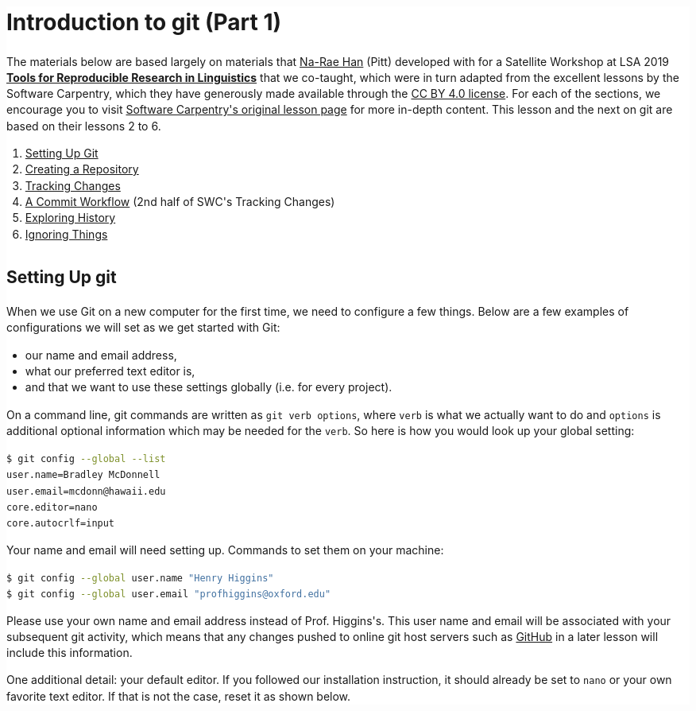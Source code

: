 # Introduction to git (Part 1)

The materials below are based largely on materials that [Na-Rae Han](http://www.pitt.edu/~naraehan/) (Pitt) developed with for a Satellite Workshop at LSA 2019 **[Tools for Reproducible Research in Linguistics](https://github.com/mcdonn/LSA2019-Reproducible-Research)** that we co-taught, which were in turn adapted from the excellent lessons by the Software Carpentry, which they have generously made available through the [CC BY 4.0 license](https://creativecommons.org/licenses/by/4.0/). For each of the sections, we encourage you to visit [Software Carpentry's original lesson page](http://swcarpentry.github.io/git-novice/) for more in-depth content. This lesson and the next on git are based on their lessons 2 to 6. 

1.  [Setting Up Git](#setting-up-git)  
1.  [Creating a Repository](#creating-a-repository) 
1.  [Tracking Changes](#tracking-changes) 
1.  [A Commit Workflow](intro_to_git_p2.md#a-commit-workflow) (2nd half of SWC's Tracking Changes)
1.  [Exploring History](intro_to_git_p2.md#exploring-history) 
1.  [Ignoring Things](intro_to_git_p2.md#ignoring-things) 

## Setting Up git

When we use Git on a new computer for the first time,
we need to configure a few things. Below are a few examples
of configurations we will set as we get started with Git:

*   our name and email address,
*   what our preferred text editor is,
*   and that we want to use these settings globally (i.e. for every project).

On a command line, git commands are written as `git verb options`,
where `verb` is what we actually want to do and `options` is additional optional information which may be needed for the `verb`. So here is how you would look up your global setting: 

```bash
$ git config --global --list
user.name=Bradley McDonnell
user.email=mcdonn@hawaii.edu
core.editor=nano
core.autocrlf=input
```


Your name and email will need setting up. Commands to set them on your machine:

```bash
$ git config --global user.name "Henry Higgins"
$ git config --global user.email "profhiggins@oxford.edu"
```
Please use your own name and email address instead of Prof. Higgins's. This user name and email will be associated with your subsequent git activity,
which means that any changes pushed to online git host servers such as 
[GitHub](https://github.com/) 
in a later lesson will include this information.

One additional detail: your default editor. If you followed our installation instruction, it should already be set to `nano` or your own favorite text editor. If that is not the case, reset it as shown below. 
